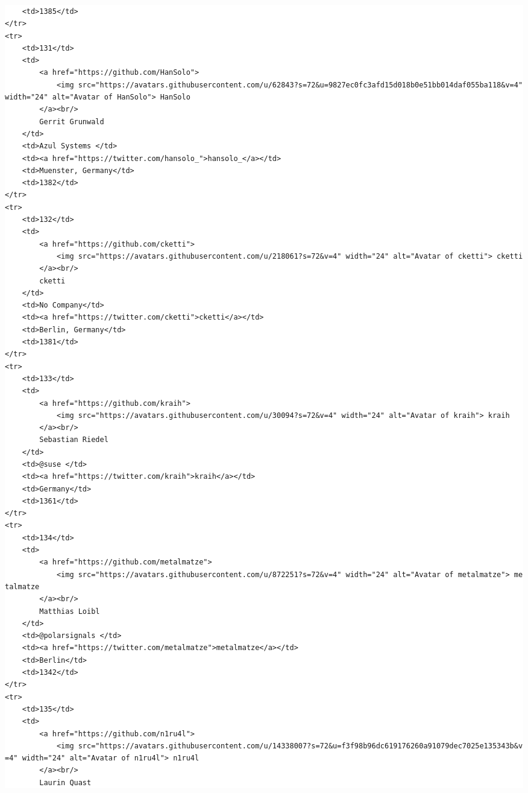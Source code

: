 		<td>1385</td>
	</tr>
	<tr>
		<td>131</td>
		<td>
			<a href="https://github.com/HanSolo">
				<img src="https://avatars.githubusercontent.com/u/62843?s=72&u=9827ec0fc3afd15d018b0e51bb014daf055ba118&v=4" width="24" alt="Avatar of HanSolo"> HanSolo
			</a><br/>
			Gerrit Grunwald
		</td>
		<td>Azul Systems </td>
		<td><a href="https://twitter.com/hansolo_">hansolo_</a></td>
		<td>Muenster, Germany</td>
		<td>1382</td>
	</tr>
	<tr>
		<td>132</td>
		<td>
			<a href="https://github.com/cketti">
				<img src="https://avatars.githubusercontent.com/u/218061?s=72&v=4" width="24" alt="Avatar of cketti"> cketti
			</a><br/>
			cketti
		</td>
		<td>No Company</td>
		<td><a href="https://twitter.com/cketti">cketti</a></td>
		<td>Berlin, Germany</td>
		<td>1381</td>
	</tr>
	<tr>
		<td>133</td>
		<td>
			<a href="https://github.com/kraih">
				<img src="https://avatars.githubusercontent.com/u/30094?s=72&v=4" width="24" alt="Avatar of kraih"> kraih
			</a><br/>
			Sebastian Riedel
		</td>
		<td>@suse </td>
		<td><a href="https://twitter.com/kraih">kraih</a></td>
		<td>Germany</td>
		<td>1361</td>
	</tr>
	<tr>
		<td>134</td>
		<td>
			<a href="https://github.com/metalmatze">
				<img src="https://avatars.githubusercontent.com/u/872251?s=72&v=4" width="24" alt="Avatar of metalmatze"> metalmatze
			</a><br/>
			Matthias Loibl
		</td>
		<td>@polarsignals </td>
		<td><a href="https://twitter.com/metalmatze">metalmatze</a></td>
		<td>Berlin</td>
		<td>1342</td>
	</tr>
	<tr>
		<td>135</td>
		<td>
			<a href="https://github.com/n1ru4l">
				<img src="https://avatars.githubusercontent.com/u/14338007?s=72&u=f3f98b96dc619176260a91079dec7025e135343b&v=4" width="24" alt="Avatar of n1ru4l"> n1ru4l
			</a><br/>
			Laurin Quast